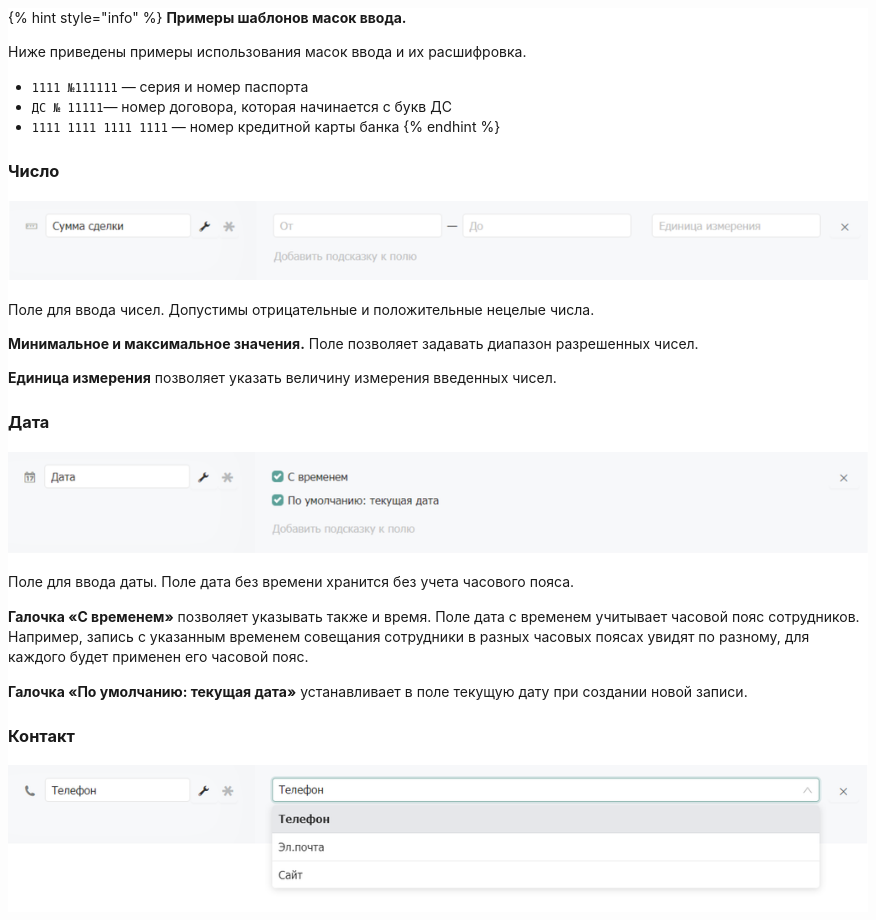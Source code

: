 {% hint style="info" %}
**Примеры шаблонов масок ввода.**

Ниже приведены примеры использования масок ввода и их расшифровка.

* `1111 №111111` — серия и номер паспорта
* `ДС № 11111`— номер договора, которая начинается с букв ДС
* `1111 1111 1111 1111` — номер кредитной карты банка
{% endhint %}

### Число

![](.gitbook/assets/7-screenshot.png)

Поле для ввода чисел. Допустимы отрицательные и положительные нецелые числа.

**Минимальное и максимальное значения.** Поле позволяет задавать диапазон разрешенных чисел.

**Единица измерения** позволяет указать величину измерения введенных чисел.

### Дата

![](.gitbook/assets/8-screenshot.png)

Поле для ввода даты. Поле дата без времени хранится без учета часового пояса.

**Галочка «С временем»** позволяет указывать также и время. Поле дата с временем учитывает часовой пояс сотрудников. Например, запись с указанным временем совещания сотрудники в разных часовых поясах увидят по разному, для каждого будет применен его часовой пояс.

**Галочка «По умолчанию: текущая дата»** устанавливает в поле текущую дату при создании новой записи.

### Контакт

![](.gitbook/assets/9-screenshot.png)
